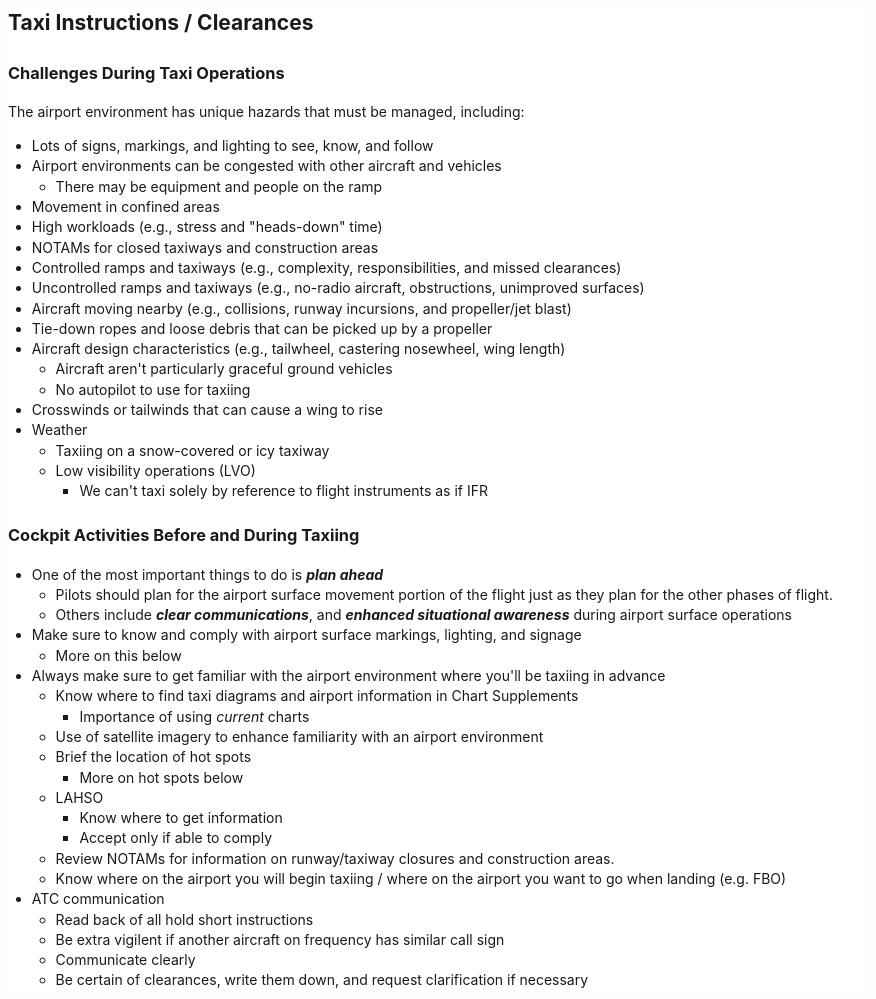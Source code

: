## Taxi Instructions / Clearances

### Challenges During Taxi Operations

The airport environment has unique hazards that must be managed, including:

* Lots of signs, markings, and lighting to see, know, and follow
* Airport environments can be congested with other aircraft and vehicles
  * There may be equipment and people on the ramp
* Movement in confined areas
* High workloads (e.g., stress and "heads-down" time)
* NOTAMs for closed taxiways and construction areas
* Controlled ramps and taxiways (e.g., complexity, responsibilities, and missed clearances)
* Uncontrolled ramps and taxiways (e.g., no-radio aircraft, obstructions, unimproved surfaces)
* Aircraft moving nearby (e.g., collisions, runway incursions, and propeller/jet blast)
* Tie-down ropes and loose debris that can be picked up by a propeller
* Aircraft design characteristics (e.g., tailwheel, castering nosewheel, wing length)
  * Aircraft aren't particularly graceful ground vehicles
  * No autopilot to use for taxiing
* Crosswinds or tailwinds that can cause a wing to rise
* Weather
  * Taxiing on a snow-covered or icy taxiway
  * Low visibility operations (LVO)
    * We can't taxi solely by reference to flight instruments as if IFR

### Cockpit Activities Before and During Taxiing

* One of the most important things to do is ***plan ahead***
  * Pilots should plan for the airport surface movement portion of the flight just as they plan for the other phases of flight.
  * Others include ***clear communications***, and ***enhanced situational awareness*** during airport surface operations
* Make sure to know and comply with airport surface markings, lighting, and signage
  * More on this below
* Always make sure to get familiar with the airport environment where you'll be taxiing in advance
  * Know where to find taxi diagrams and airport information in Chart Supplements
    * Importance of using *current* charts
  * Use of satellite imagery to enhance familiarity with an airport environment
  * Brief the location of hot spots
    * More on hot spots below
  * LAHSO
    * Know where to get information
    * Accept only if able to comply
  * Review NOTAMs for information on runway/taxiway closures and construction areas.
  * Know where on the airport you will begin taxiing / where on the airport you want to go when landing (e.g. FBO)
* ATC communication
  * Read back of all hold short instructions
  * Be extra vigilent if another aircraft on frequency has similar call sign
  * Communicate clearly
  * Be certain of clearances, write them down, and request clarification if necessary
